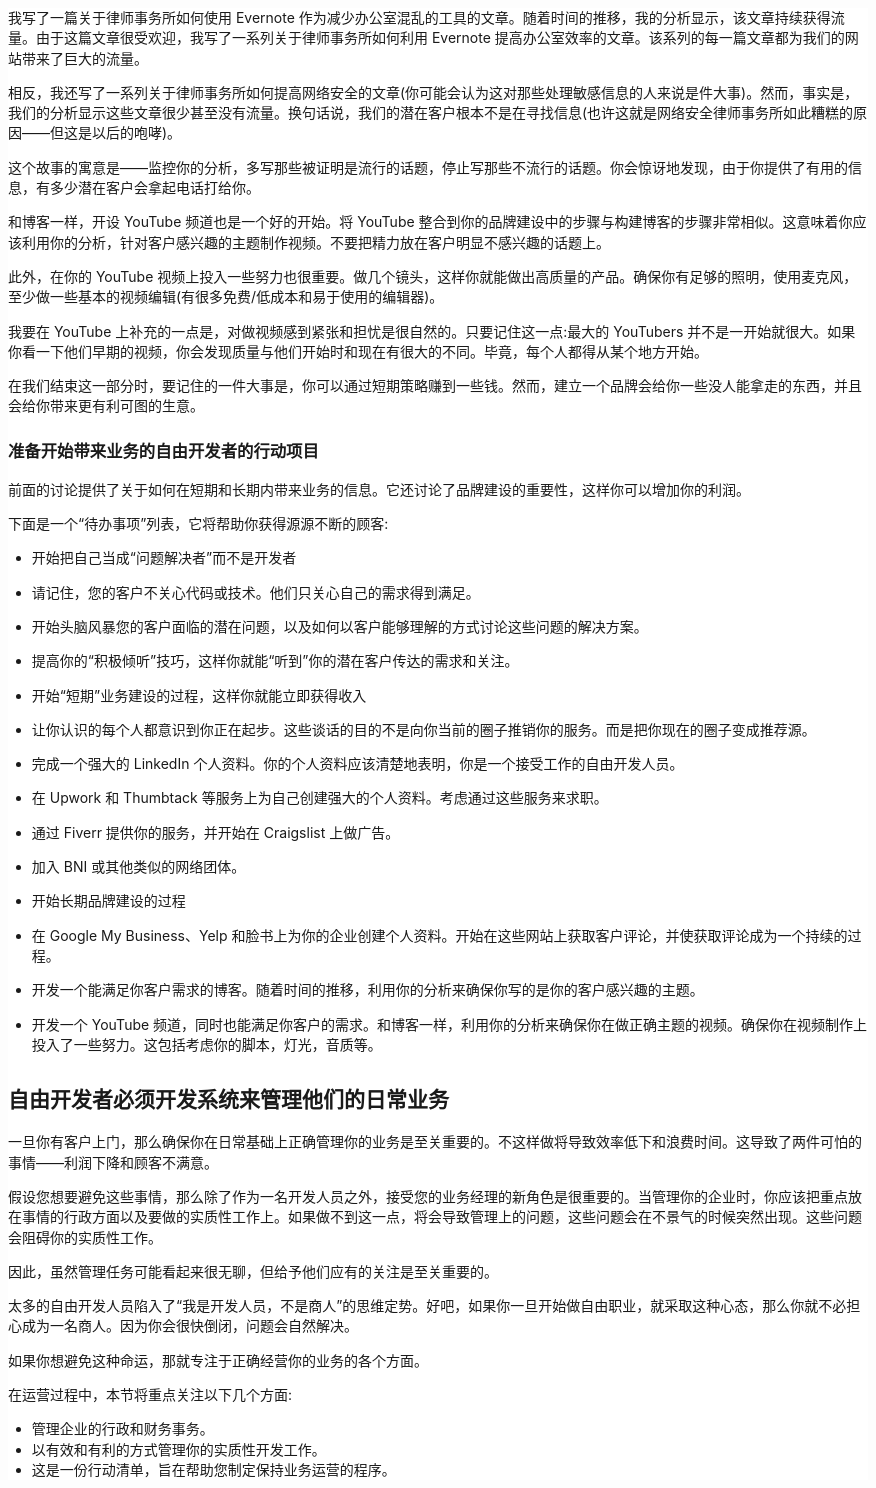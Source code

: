 我写了一篇关于律师事务所如何使用 Evernote 作为减少办公室混乱的工具的文章。随着时间的推移，我的分析显示，该文章持续获得流量。由于这篇文章很受欢迎，我写了一系列关于律师事务所如何利用 Evernote 提高办公室效率的文章。该系列的每一篇文章都为我们的网站带来了巨大的流量。

相反，我还写了一系列关于律师事务所如何提高网络安全的文章(你可能会认为这对那些处理敏感信息的人来说是件大事)。然而，事实是，我们的分析显示这些文章很少甚至没有流量。换句话说，我们的潜在客户根本不是在寻找信息(也许这就是网络安全律师事务所如此糟糕的原因——但这是以后的咆哮)。

这个故事的寓意是——监控你的分析，多写那些被证明是流行的话题，停止写那些不流行的话题。你会惊讶地发现，由于你提供了有用的信息，有多少潜在客户会拿起电话打给你。

和博客一样，开设 YouTube 频道也是一个好的开始。将 YouTube 整合到你的品牌建设中的步骤与构建博客的步骤非常相似。这意味着你应该利用你的分析，针对客户感兴趣的主题制作视频。不要把精力放在客户明显不感兴趣的话题上。

此外，在你的 YouTube 视频上投入一些努力也很重要。做几个镜头，这样你就能做出高质量的产品。确保你有足够的照明，使用麦克风，至少做一些基本的视频编辑(有很多免费/低成本和易于使用的编辑器)。

我要在 YouTube 上补充的一点是，对做视频感到紧张和担忧是很自然的。只要记住这一点:最大的 YouTubers 并不是一开始就很大。如果你看一下他们早期的视频，你会发现质量与他们开始时和现在有很大的不同。毕竟，每个人都得从某个地方开始。

在我们结束这一部分时，要记住的一件大事是，你可以通过短期策略赚到一些钱。然而，建立一个品牌会给你一些没人能拿走的东西，并且会给你带来更有利可图的生意。

### 准备开始带来业务的自由开发者的行动项目

前面的讨论提供了关于如何在短期和长期内带来业务的信息。它还讨论了品牌建设的重要性，这样你可以增加你的利润。

下面是一个“待办事项”列表，它将帮助你获得源源不断的顾客:

*   开始把自己当成“问题解决者”而不是开发者

*   请记住，您的客户不关心代码或技术。他们只关心自己的需求得到满足。
*   开始头脑风暴您的客户面临的潜在问题，以及如何以客户能够理解的方式讨论这些问题的解决方案。
*   提高你的“积极倾听”技巧，这样你就能“听到”你的潜在客户传达的需求和关注。

*   开始“短期”业务建设的过程，这样你就能立即获得收入

*   让你认识的每个人都意识到你正在起步。这些谈话的目的不是向你当前的圈子推销你的服务。而是把你现在的圈子变成推荐源。
*   完成一个强大的 LinkedIn 个人资料。你的个人资料应该清楚地表明，你是一个接受工作的自由开发人员。
*   在 Upwork 和 Thumbtack 等服务上为自己创建强大的个人资料。考虑通过这些服务来求职。
*   通过 Fiverr 提供你的服务，并开始在 Craigslist 上做广告。
*   加入 BNI 或其他类似的网络团体。

*   开始长期品牌建设的过程

*   在 Google My Business、Yelp 和脸书上为你的企业创建个人资料。开始在这些网站上获取客户评论，并使获取评论成为一个持续的过程。
*   开发一个能满足你客户需求的博客。随着时间的推移，利用你的分析来确保你写的是你的客户感兴趣的主题。
*   开发一个 YouTube 频道，同时也能满足你客户的需求。和博客一样，利用你的分析来确保你在做正确主题的视频。确保你在视频制作上投入了一些努力。这包括考虑你的脚本，灯光，音质等。

## 自由开发者必须开发系统来管理他们的日常业务

一旦你有客户上门，那么确保你在日常基础上正确管理你的业务是至关重要的。不这样做将导致效率低下和浪费时间。这导致了两件可怕的事情——利润下降和顾客不满意。

假设您想要避免这些事情，那么除了作为一名开发人员之外，接受您的业务经理的新角色是很重要的。当管理你的企业时，你应该把重点放在事情的行政方面以及要做的实质性工作上。如果做不到这一点，将会导致管理上的问题，这些问题会在不景气的时候突然出现。这些问题会阻碍你的实质性工作。

因此，虽然管理任务可能看起来很无聊，但给予他们应有的关注是至关重要的。

太多的自由开发人员陷入了“我是开发人员，不是商人”的思维定势。好吧，如果你一旦开始做自由职业，就采取这种心态，那么你就不必担心成为一名商人。因为你会很快倒闭，问题会自然解决。

如果你想避免这种命运，那就专注于正确经营你的业务的各个方面。

在运营过程中，本节将重点关注以下几个方面:

*   管理企业的行政和财务事务。
*   以有效和有利的方式管理你的实质性开发工作。
*   这是一份行动清单，旨在帮助您制定保持业务运营的程序。
